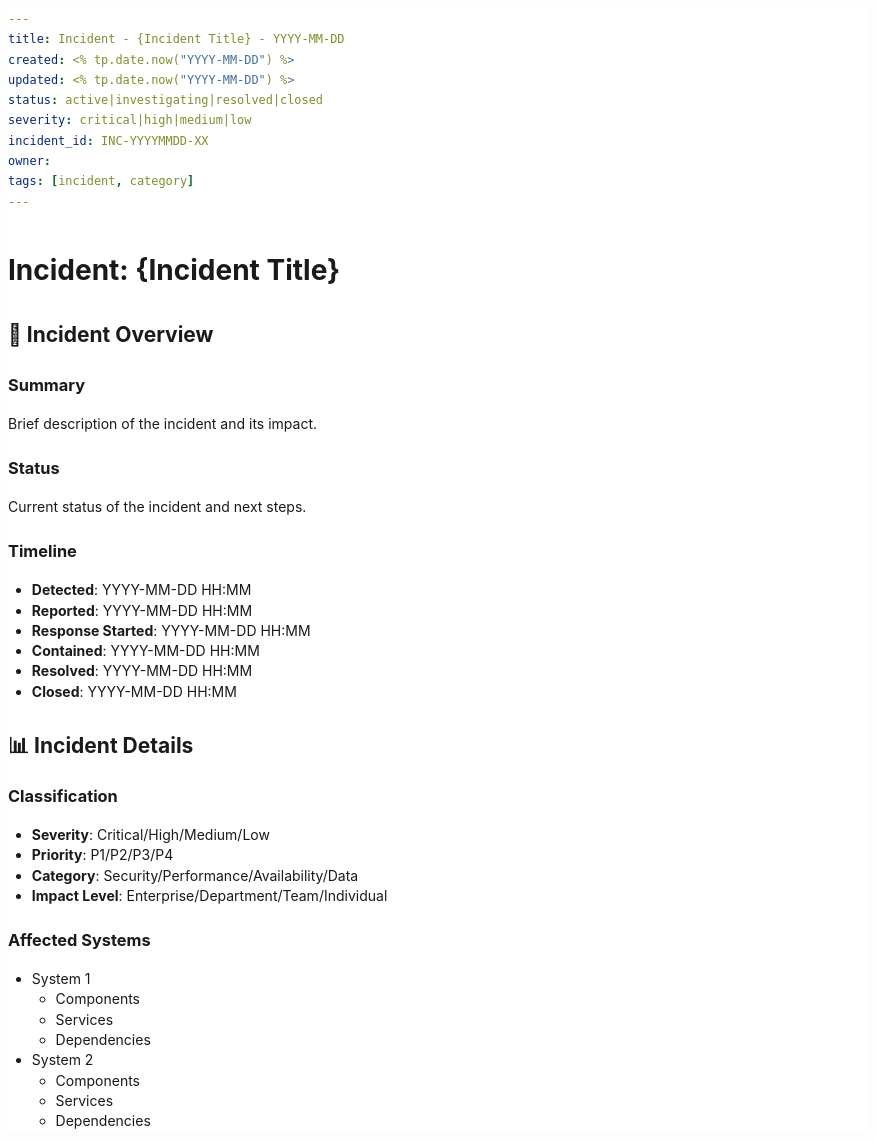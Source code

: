 ```yaml
---
title: Incident - {Incident Title} - YYYY-MM-DD
created: <% tp.date.now("YYYY-MM-DD") %>
updated: <% tp.date.now("YYYY-MM-DD") %>
status: active|investigating|resolved|closed
severity: critical|high|medium|low
incident_id: INC-YYYYMMDD-XX
owner: 
tags: [incident, category]
---
```


# Incident: {Incident Title}

## 🚨 Incident Overview

### Summary
Brief description of the incident and its impact.

### Status
Current status of the incident and next steps.

### Timeline
- **Detected**: YYYY-MM-DD HH:MM
- **Reported**: YYYY-MM-DD HH:MM
- **Response Started**: YYYY-MM-DD HH:MM
- **Contained**: YYYY-MM-DD HH:MM
- **Resolved**: YYYY-MM-DD HH:MM
- **Closed**: YYYY-MM-DD HH:MM

## 📊 Incident Details

### Classification
- **Severity**: Critical/High/Medium/Low
- **Priority**: P1/P2/P3/P4
- **Category**: Security/Performance/Availability/Data
- **Impact Level**: Enterprise/Department/Team/Individual

### Affected Systems
- System 1
    - Components
    - Services
    - Dependencies
- System 2
    - Components
    - Services
    - Dependencies
